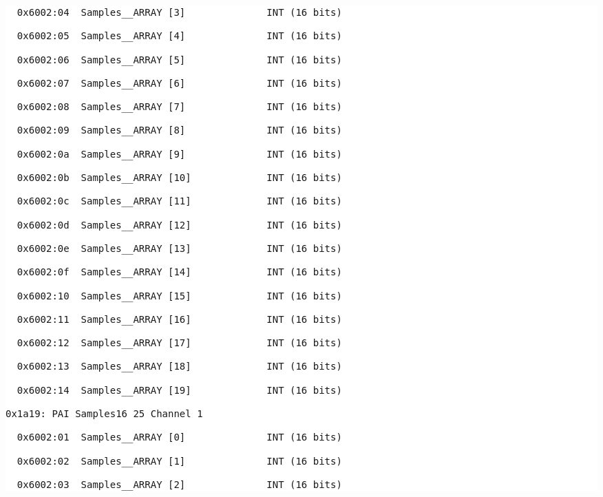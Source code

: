 </tr>
<tr class="txpdo">
<td ><pre>  0x6002:04  Samples__ARRAY [3]              INT (16 bits)</pre></td>
</tr>
<tr class="txpdo">
<td ><pre>  0x6002:05  Samples__ARRAY [4]              INT (16 bits)</pre></td>
</tr>
<tr class="txpdo">
<td ><pre>  0x6002:06  Samples__ARRAY [5]              INT (16 bits)</pre></td>
</tr>
<tr class="txpdo">
<td ><pre>  0x6002:07  Samples__ARRAY [6]              INT (16 bits)</pre></td>
</tr>
<tr class="txpdo">
<td ><pre>  0x6002:08  Samples__ARRAY [7]              INT (16 bits)</pre></td>
</tr>
<tr class="txpdo">
<td ><pre>  0x6002:09  Samples__ARRAY [8]              INT (16 bits)</pre></td>
</tr>
<tr class="txpdo">
<td ><pre>  0x6002:0a  Samples__ARRAY [9]              INT (16 bits)</pre></td>
</tr>
<tr class="txpdo">
<td ><pre>  0x6002:0b  Samples__ARRAY [10]             INT (16 bits)</pre></td>
</tr>
<tr class="txpdo">
<td ><pre>  0x6002:0c  Samples__ARRAY [11]             INT (16 bits)</pre></td>
</tr>
<tr class="txpdo">
<td ><pre>  0x6002:0d  Samples__ARRAY [12]             INT (16 bits)</pre></td>
</tr>
<tr class="txpdo">
<td ><pre>  0x6002:0e  Samples__ARRAY [13]             INT (16 bits)</pre></td>
</tr>
<tr class="txpdo">
<td ><pre>  0x6002:0f  Samples__ARRAY [14]             INT (16 bits)</pre></td>
</tr>
<tr class="txpdo">
<td ><pre>  0x6002:10  Samples__ARRAY [15]             INT (16 bits)</pre></td>
</tr>
<tr class="txpdo">
<td ><pre>  0x6002:11  Samples__ARRAY [16]             INT (16 bits)</pre></td>
</tr>
<tr class="txpdo">
<td ><pre>  0x6002:12  Samples__ARRAY [17]             INT (16 bits)</pre></td>
</tr>
<tr class="txpdo">
<td ><pre>  0x6002:13  Samples__ARRAY [18]             INT (16 bits)</pre></td>
</tr>
<tr class="txpdo">
<td ><pre>  0x6002:14  Samples__ARRAY [19]             INT (16 bits)</pre></td>
</tr>
<tr class="txpdo pdosection">
<td ><pre>0x1a19: PAI Samples16 25 Channel 1</pre></td>
</tr>
<tr class="txpdo">
<td ><pre>  0x6002:01  Samples__ARRAY [0]              INT (16 bits)</pre></td>
</tr>
<tr class="txpdo">
<td ><pre>  0x6002:02  Samples__ARRAY [1]              INT (16 bits)</pre></td>
</tr>
<tr class="txpdo">
<td ><pre>  0x6002:03  Samples__ARRAY [2]              INT (16 bits)</pre></td>
</tr>